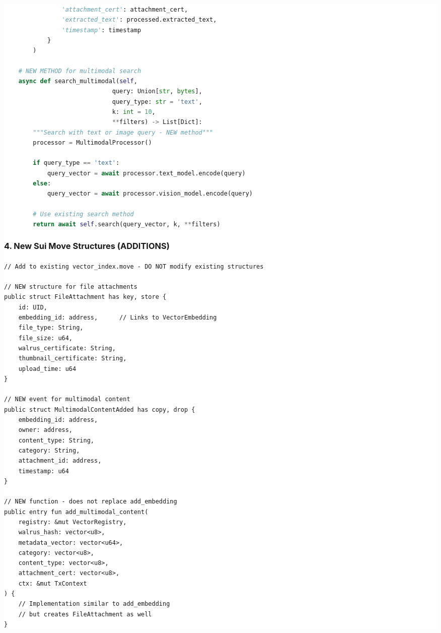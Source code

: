 ```python
                'attachment_cert': attachment_cert,
                'extracted_text': processed.extracted_text,
                'timestamp': timestamp
            }
        )
    
    # NEW METHOD for multimodal search
    async def search_multimodal(self,
                              query: Union[str, bytes],
                              query_type: str = 'text',
                              k: int = 10,
                              **filters) -> List[Dict]:
        """Search with text or image query - NEW method"""
        processor = MultimodalProcessor()
        
        if query_type == 'text':
            query_vector = await processor.text_model.encode(query)
        else:
            query_vector = await processor.vision_model.encode(query)
            
        # Use existing search method
        return await self.search(query_vector, k, **filters)
```

### 4. New Sui Move Structures (ADDITIONS)
```move
// Add to existing vector_index.move - DO NOT modify existing structures

// NEW structure for file attachments
public struct FileAttachment has key, store {
    id: UID,
    embedding_id: address,      // Links to VectorEmbedding
    file_type: String,         
    file_size: u64,
    walrus_certificate: String,
    thumbnail_certificate: String,
    upload_time: u64
}

// NEW event for multimodal content
public struct MultimodalContentAdded has copy, drop {
    embedding_id: address,
    owner: address,
    content_type: String,
    category: String,
    attachment_id: address,
    timestamp: u64
}

// NEW function - does not replace add_embedding
public entry fun add_multimodal_content(
    registry: &mut VectorRegistry,
    walrus_hash: vector<u8>,
    metadata_vector: vector<u64>,
    category: vector<u8>,
    content_type: vector<u8>,
    attachment_cert: vector<u8>,
    ctx: &mut TxContext
) {
    // Implementation similar to add_embedding
    // but creates FileAttachment as well
}
```
